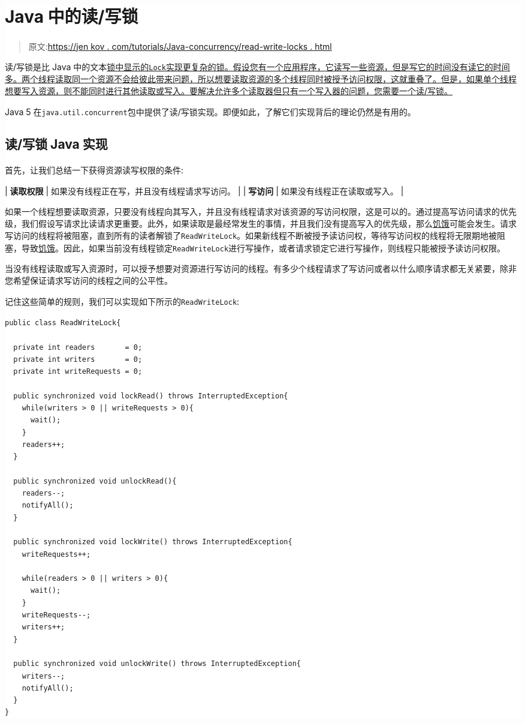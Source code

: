 # Java 中的读/写锁

> 原文:[https://jen kov . com/tutorials/Java-concurrency/read-write-locks . html](https://jenkov.com/tutorials/java-concurrency/read-write-locks.html)

读/写锁是比 Java 中的文本[锁中显示的`Lock`实现更复杂的锁。假设您有一个应用程序，它读写一些资源，但是写它的时间没有读它的时间多。两个线程读取同一个资源不会给彼此带来问题，所以想要读取资源的多个线程同时被授予访问权限，这就重叠了。但是，如果单个线程想要写入资源，则不能同时进行其他读取或写入。要解决允许多个读取器但只有一个写入器的问题，您需要一个读/写锁。](locks.html)

Java 5 在`java.util.concurrent`包中提供了读/写锁实现。即便如此，了解它们实现背后的理论仍然是有用的。

## 读/写锁 Java 实现

首先，让我们总结一下获得资源读写权限的条件:

| **读取权限** | 如果没有线程正在写，并且没有线程请求写访问。 |
| **写访问** | 如果没有线程正在读取或写入。 |

如果一个线程想要读取资源，只要没有线程向其写入，并且没有线程请求对该资源的写访问权限，这是可以的。通过提高写访问请求的优先级，我们假设写请求比读请求更重要。此外，如果读取是最经常发生的事情，并且我们没有提高写入的优先级，那么[饥饿](starvation-and-fairness.html)可能会发生。请求写访问的线程将被阻塞，直到所有的读者解锁了`ReadWriteLock`。如果新线程不断被授予读访问权，等待写访问权的线程将无限期地被阻塞，导致[饥饿](starvation-and-fairness.html)。因此，如果当前没有线程锁定`ReadWriteLock`进行写操作，或者请求锁定它进行写操作，则线程只能被授予读访问权限。

当没有线程读取或写入资源时，可以授予想要对资源进行写访问的线程。有多少个线程请求了写访问或者以什么顺序请求都无关紧要，除非您希望保证请求写访问的线程之间的公平性。

记住这些简单的规则，我们可以实现如下所示的`ReadWriteLock`:

```
public class ReadWriteLock{

  private int readers       = 0;
  private int writers       = 0;
  private int writeRequests = 0;

  public synchronized void lockRead() throws InterruptedException{
    while(writers > 0 || writeRequests > 0){
      wait();
    }
    readers++;
  }

  public synchronized void unlockRead(){
    readers--;
    notifyAll();
  }

  public synchronized void lockWrite() throws InterruptedException{
    writeRequests++;

    while(readers > 0 || writers > 0){
      wait();
    }
    writeRequests--;
    writers++;
  }

  public synchronized void unlockWrite() throws InterruptedException{
    writers--;
    notifyAll();
  }
}

```
